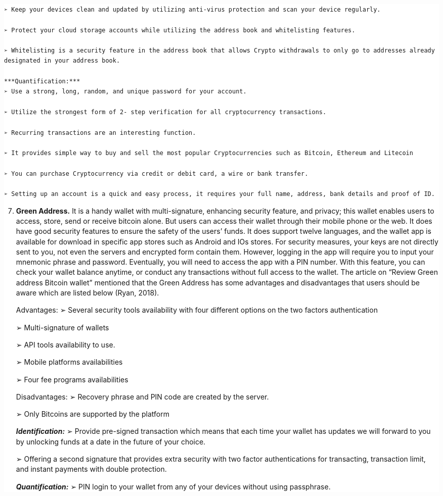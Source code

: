     ➢ Keep your devices clean and updated by utilizing anti-virus protection and scan your device regularly. 

    ➢ Protect your cloud storage accounts while utilizing the address book and whitelisting features.

    ➢ Whitelisting is a security feature in the address book that allows Crypto withdrawals to only go to addresses already designated in your address book.

    ***Quantification:***
    ➢ Use a strong, long, random, and unique password for your account. 

    ➢ Utilize the strongest form of 2- step verification for all cryptocurrency transactions. 

    ➢ Recurring transactions are an interesting function. 

    ➢ It provides simple way to buy and sell the most popular Cryptocurrencies such as Bitcoin, Ethereum and Litecoin 

    ➢ You can purchase Cryptocurrency via credit or debit card, a wire or bank transfer. 

    ➢ Setting up an account is a quick and easy process, it requires your full name, address, bank details and proof of ID.

7. **Green Address.** It is a handy wallet with multi-signature, enhancing security feature, and privacy; this wallet enables users to access, store, send or receive bitcoin alone. But users can access their wallet through their mobile phone or the web. It does have good security features to ensure the safety of the users’ funds. It does support twelve languages, and the wallet app is available for download in specific app stores such as Android and IOs stores. For security measures, your keys are not directly sent to you, not even the servers and encrypted form contain them. However, logging in the app will require you to input your mnemonic phrase and password. Eventually, you will need to access the app with a PIN number. With this feature, you can check your wallet balance anytime, or conduct any transactions without full access to the wallet. The article on “Review Green address Bitcoin wallet” mentioned that the Green Address has some advantages and disadvantages that users should be aware which are listed below (Ryan, 2018).

    Advantages:
    ➢ Several security tools availability with four different options on the two factors authentication

    ➢ Multi-signature of wallets

    ➢ API tools availability to use.

    ➢ Mobile platforms availabilities

    ➢ Four fee programs availabilities

    Disadvantages:
    ➢ Recovery phrase and PIN code are created by the server.

    ➢ Only Bitcoins are supported by the platform

    ***Identification:***
    ➢ Provide pre-signed transaction which means that each time your wallet has updates we will forward to you by unlocking funds at a date in the future of your choice. 

    ➢ Offering a second signature that provides extra security with two factor authentications for transacting, transaction limit, and instant payments with double protection.

    ***Quantification:***
    ➢ PIN login to your wallet from any of your devices without using passphrase.
